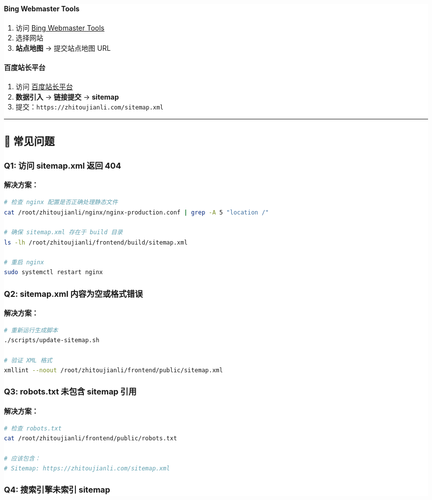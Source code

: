 #### Bing Webmaster Tools
1. 访问 [Bing Webmaster Tools](https://www.bing.com/webmasters)
2. 选择网站
3. **站点地图** → 提交站点地图 URL

#### 百度站长平台
1. 访问 [百度站长平台](https://ziyuan.baidu.com/)
2. **数据引入** → **链接提交** → **sitemap**
3. 提交：`https://zhitoujianli.com/sitemap.xml`

---

## 🔧 常见问题

### Q1: 访问 sitemap.xml 返回 404

**解决方案：**
```bash
# 检查 nginx 配置是否正确处理静态文件
cat /root/zhitoujianli/nginx/nginx-production.conf | grep -A 5 "location /"

# 确保 sitemap.xml 存在于 build 目录
ls -lh /root/zhitoujianli/frontend/build/sitemap.xml

# 重启 nginx
sudo systemctl restart nginx
```

### Q2: sitemap.xml 内容为空或格式错误

**解决方案：**
```bash
# 重新运行生成脚本
./scripts/update-sitemap.sh

# 验证 XML 格式
xmllint --noout /root/zhitoujianli/frontend/public/sitemap.xml
```

### Q3: robots.txt 未包含 sitemap 引用

**解决方案：**
```bash
# 检查 robots.txt
cat /root/zhitoujianli/frontend/public/robots.txt

# 应该包含：
# Sitemap: https://zhitoujianli.com/sitemap.xml
```

### Q4: 搜索引擎未索引 sitemap

